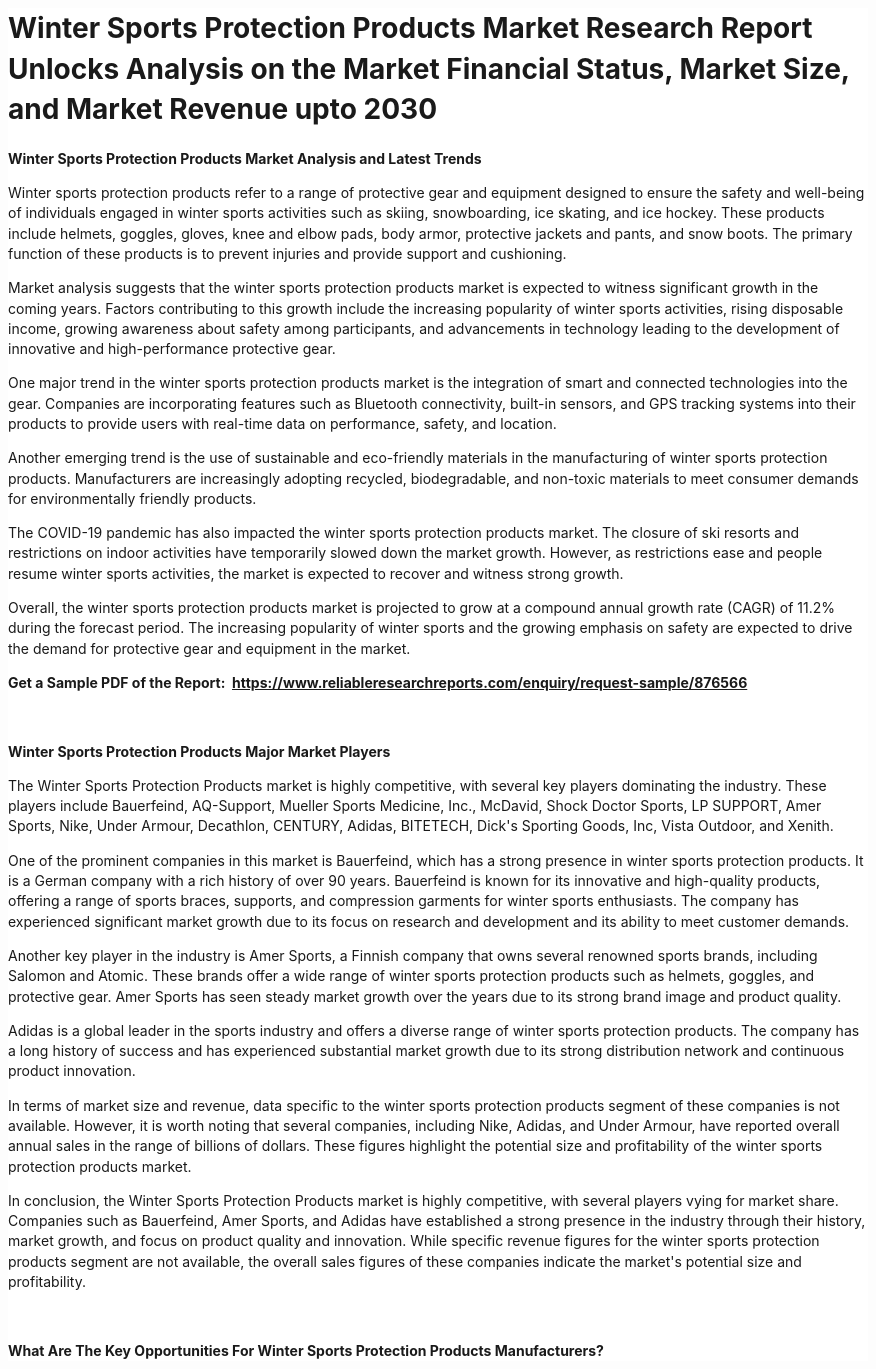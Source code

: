 <p><h1>Winter Sports Protection Products Market Research Report Unlocks Analysis on the Market Financial Status, Market Size, and Market Revenue upto 2030</h1></p><p><strong>Winter Sports Protection Products Market Analysis and Latest Trends</strong></p>
<p><p>Winter sports protection products refer to a range of protective gear and equipment designed to ensure the safety and well-being of individuals engaged in winter sports activities such as skiing, snowboarding, ice skating, and ice hockey. These products include helmets, goggles, gloves, knee and elbow pads, body armor, protective jackets and pants, and snow boots. The primary function of these products is to prevent injuries and provide support and cushioning.</p><p>Market analysis suggests that the winter sports protection products market is expected to witness significant growth in the coming years. Factors contributing to this growth include the increasing popularity of winter sports activities, rising disposable income, growing awareness about safety among participants, and advancements in technology leading to the development of innovative and high-performance protective gear.</p><p>One major trend in the winter sports protection products market is the integration of smart and connected technologies into the gear. Companies are incorporating features such as Bluetooth connectivity, built-in sensors, and GPS tracking systems into their products to provide users with real-time data on performance, safety, and location.</p><p>Another emerging trend is the use of sustainable and eco-friendly materials in the manufacturing of winter sports protection products. Manufacturers are increasingly adopting recycled, biodegradable, and non-toxic materials to meet consumer demands for environmentally friendly products.</p><p>The COVID-19 pandemic has also impacted the winter sports protection products market. The closure of ski resorts and restrictions on indoor activities have temporarily slowed down the market growth. However, as restrictions ease and people resume winter sports activities, the market is expected to recover and witness strong growth.</p><p>Overall, the winter sports protection products market is projected to grow at a compound annual growth rate (CAGR) of 11.2% during the forecast period. The increasing popularity of winter sports and the growing emphasis on safety are expected to drive the demand for protective gear and equipment in the market.</p></p>
<p><strong>Get a Sample PDF of the Report:&nbsp; <a href="https://www.reliableresearchreports.com/enquiry/request-sample/876566">https://www.reliableresearchreports.com/enquiry/request-sample/876566</a></strong></p>
<p>&nbsp;</p>
<p><strong>Winter Sports Protection Products Major Market Players</strong></p>
<p><p>The Winter Sports Protection Products market is highly competitive, with several key players dominating the industry. These players include Bauerfeind, AQ-Support, Mueller Sports Medicine, Inc., McDavid, Shock Doctor Sports, LP SUPPORT, Amer Sports, Nike, Under Armour, Decathlon, CENTURY, Adidas, BITETECH, Dick's Sporting Goods, Inc, Vista Outdoor, and Xenith.</p><p>One of the prominent companies in this market is Bauerfeind, which has a strong presence in winter sports protection products. It is a German company with a rich history of over 90 years. Bauerfeind is known for its innovative and high-quality products, offering a range of sports braces, supports, and compression garments for winter sports enthusiasts. The company has experienced significant market growth due to its focus on research and development and its ability to meet customer demands.</p><p>Another key player in the industry is Amer Sports, a Finnish company that owns several renowned sports brands, including Salomon and Atomic. These brands offer a wide range of winter sports protection products such as helmets, goggles, and protective gear. Amer Sports has seen steady market growth over the years due to its strong brand image and product quality.</p><p>Adidas is a global leader in the sports industry and offers a diverse range of winter sports protection products. The company has a long history of success and has experienced substantial market growth due to its strong distribution network and continuous product innovation.</p><p>In terms of market size and revenue, data specific to the winter sports protection products segment of these companies is not available. However, it is worth noting that several companies, including Nike, Adidas, and Under Armour, have reported overall annual sales in the range of billions of dollars. These figures highlight the potential size and profitability of the winter sports protection products market.</p><p>In conclusion, the Winter Sports Protection Products market is highly competitive, with several players vying for market share. Companies such as Bauerfeind, Amer Sports, and Adidas have established a strong presence in the industry through their history, market growth, and focus on product quality and innovation. While specific revenue figures for the winter sports protection products segment are not available, the overall sales figures of these companies indicate the market's potential size and profitability.</p></p>
<p>&nbsp;</p>
<p><strong>What Are The Key Opportunities For Winter Sports Protection Products Manufacturers?</strong></p>